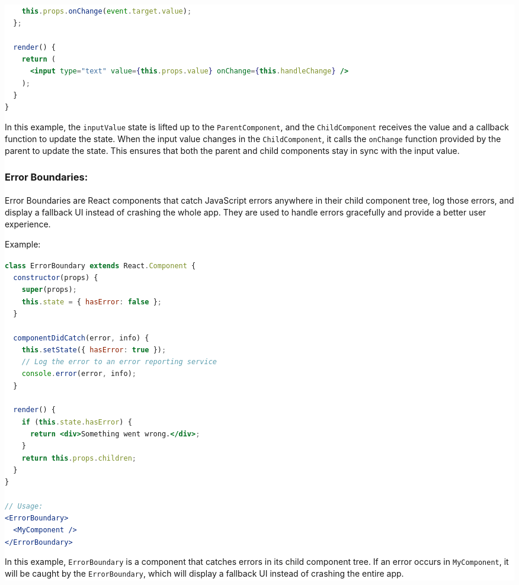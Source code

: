 ```jsx
    this.props.onChange(event.target.value);
  };

  render() {
    return (
      <input type="text" value={this.props.value} onChange={this.handleChange} />
    );
  }
}
```

In this example, the `inputValue` state is lifted up to the `ParentComponent`, and the `ChildComponent` receives the value and a callback function to update the state. When the input value changes in the `ChildComponent`, it calls the `onChange` function provided by the parent to update the state. This ensures that both the parent and child components stay in sync with the input value.

### Error Boundaries:

Error Boundaries are React components that catch JavaScript errors anywhere in their child component tree, log those errors, and display a fallback UI instead of crashing the whole app. They are used to handle errors gracefully and provide a better user experience.

Example:

```jsx
class ErrorBoundary extends React.Component {
  constructor(props) {
    super(props);
    this.state = { hasError: false };
  }

  componentDidCatch(error, info) {
    this.setState({ hasError: true });
    // Log the error to an error reporting service
    console.error(error, info);
  }

  render() {
    if (this.state.hasError) {
      return <div>Something went wrong.</div>;
    }
    return this.props.children;
  }
}

// Usage:
<ErrorBoundary>
  <MyComponent />
</ErrorBoundary>
```

In this example, `ErrorBoundary` is a component that catches errors in its child component tree. If an error occurs in `MyComponent`, it will be caught by the `ErrorBoundary`, which will display a fallback UI instead of crashing the entire app.
